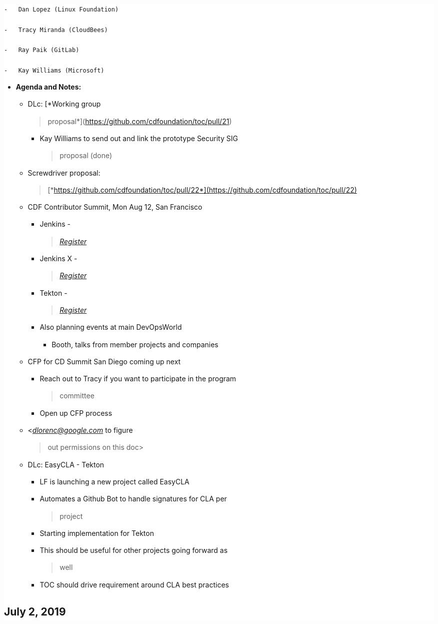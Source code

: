     -   Dan Lopez (Linux Foundation)

    -   Tracy Miranda (CloudBees)

    -   Ray Paik (GitLab)

    -   Kay Williams (Microsoft)

-   **Agenda and Notes:**

    -   DLc: [*Working group
        > proposal*](https://github.com/cdfoundation/toc/pull/21)

        -   Kay Williams to send out and link the prototype Security SIG
            > proposal (done)

    -   Screwdriver proposal:
        > [*https://github.com/cdfoundation/toc/pull/22*](https://github.com/cdfoundation/toc/pull/22)

    -   CDF Contributor Summit, Mon Aug 12, San Francisco

        -   Jenkins -
            > [*Register*](https://www.meetup.com/jenkinsmeetup/events/262686097/)

        -   Jenkins X -
            > [*Register*](https://www.eventbrite.com/e/jenkins-x-contributor-summit-2019-san-francisco-tickets-65105473223)

        -   Tekton -
            > [*Register*](https://www.eventbrite.com/e/tekton-contributor-summit-2019-san-francisco-tickets-64992545453)

        -   Also planning events at main DevOpsWorld

            -   Booth, talks from member projects and companies

    -   CFP for CD Summit San Diego coming up next

        -   Reach out to Tracy if you want to participate in the program
            > committee

        -   Open up CFP process

    -   &lt;[*dlorenc@google.com*](mailto:dlorenc@google.com) to figure
        > out permissions on this doc&gt;

    -   DLc: EasyCLA - Tekton

        -   LF is launching a new project called EasyCLA

        -   Automates a Github Bot to handle signatures for CLA per
            > project

        -   Starting implementation for Tekton

        -   This should be useful for other projects going forward as
            > well

        -   TOC should drive requirement around CLA best practices

July 2, 2019
------------
